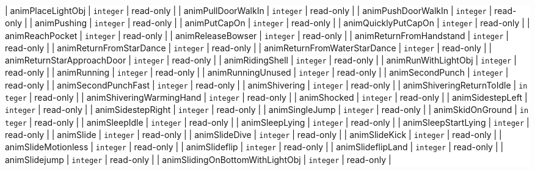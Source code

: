| animPlaceLightObj | `integer` | read-only |
| animPullDoorWalkIn | `integer` | read-only |
| animPushDoorWalkIn | `integer` | read-only |
| animPushing | `integer` | read-only |
| animPutCapOn | `integer` | read-only |
| animQuicklyPutCapOn | `integer` | read-only |
| animReachPocket | `integer` | read-only |
| animReleaseBowser | `integer` | read-only |
| animReturnFromHandstand | `integer` | read-only |
| animReturnFromStarDance | `integer` | read-only |
| animReturnFromWaterStarDance | `integer` | read-only |
| animReturnStarApproachDoor | `integer` | read-only |
| animRidingShell | `integer` | read-only |
| animRunWithLightObj | `integer` | read-only |
| animRunning | `integer` | read-only |
| animRunningUnused | `integer` | read-only |
| animSecondPunch | `integer` | read-only |
| animSecondPunchFast | `integer` | read-only |
| animShivering | `integer` | read-only |
| animShiveringReturnToIdle | `integer` | read-only |
| animShiveringWarmingHand | `integer` | read-only |
| animShocked | `integer` | read-only |
| animSidestepLeft | `integer` | read-only |
| animSidestepRight | `integer` | read-only |
| animSingleJump | `integer` | read-only |
| animSkidOnGround | `integer` | read-only |
| animSleepIdle | `integer` | read-only |
| animSleepLying | `integer` | read-only |
| animSleepStartLying | `integer` | read-only |
| animSlide | `integer` | read-only |
| animSlideDive | `integer` | read-only |
| animSlideKick | `integer` | read-only |
| animSlideMotionless | `integer` | read-only |
| animSlideflip | `integer` | read-only |
| animSlideflipLand | `integer` | read-only |
| animSlidejump | `integer` | read-only |
| animSlidingOnBottomWithLightObj | `integer` | read-only |